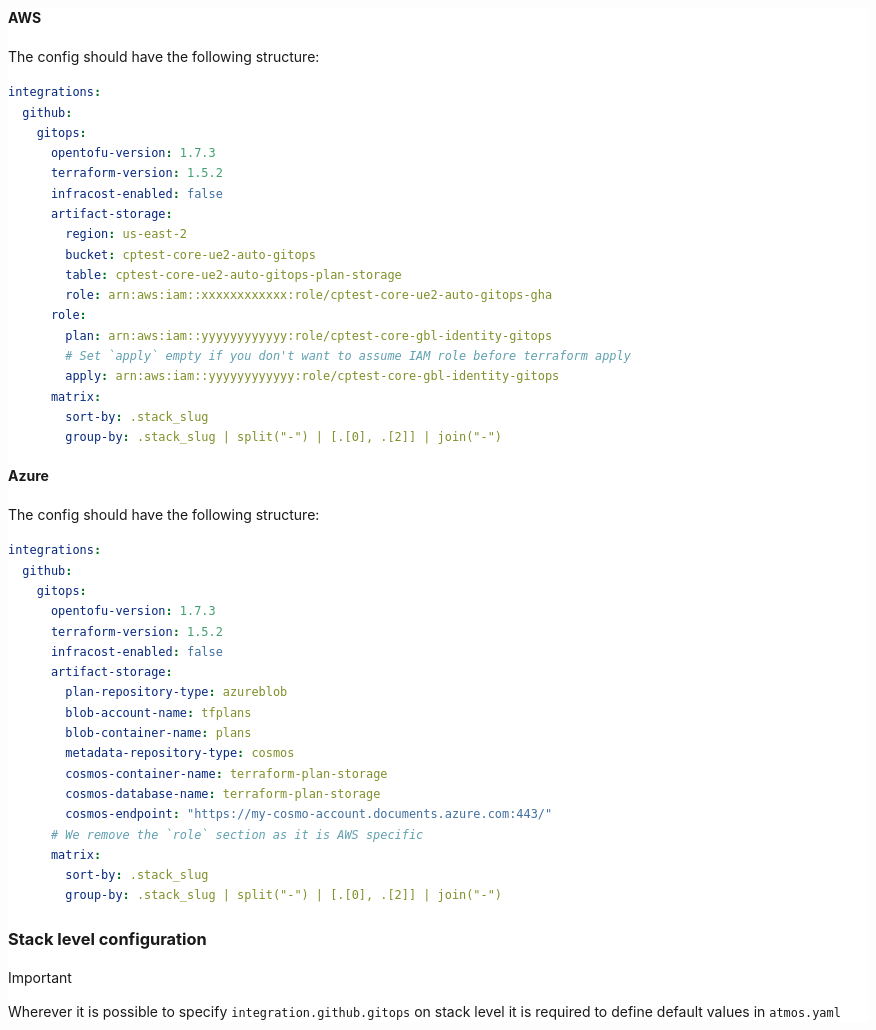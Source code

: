 #### AWS

The config should have the following structure:

```yaml
integrations:
  github:
    gitops:
      opentofu-version: 1.7.3  
      terraform-version: 1.5.2
      infracost-enabled: false
      artifact-storage:
        region: us-east-2
        bucket: cptest-core-ue2-auto-gitops
        table: cptest-core-ue2-auto-gitops-plan-storage
        role: arn:aws:iam::xxxxxxxxxxxx:role/cptest-core-ue2-auto-gitops-gha
      role:
        plan: arn:aws:iam::yyyyyyyyyyyy:role/cptest-core-gbl-identity-gitops
        # Set `apply` empty if you don't want to assume IAM role before terraform apply
        apply: arn:aws:iam::yyyyyyyyyyyy:role/cptest-core-gbl-identity-gitops
      matrix:
        sort-by: .stack_slug
        group-by: .stack_slug | split("-") | [.[0], .[2]] | join("-")
```

#### Azure

The config should have the following structure:

```yaml
integrations:
  github:
    gitops:
      opentofu-version: 1.7.3  
      terraform-version: 1.5.2
      infracost-enabled: false
      artifact-storage:
        plan-repository-type: azureblob
        blob-account-name: tfplans
        blob-container-name: plans
        metadata-repository-type: cosmos
        cosmos-container-name: terraform-plan-storage
        cosmos-database-name: terraform-plan-storage
        cosmos-endpoint: "https://my-cosmo-account.documents.azure.com:443/"
      # We remove the `role` section as it is AWS specific
      matrix:
        sort-by: .stack_slug
        group-by: .stack_slug | split("-") | [.[0], .[2]] | join("-")
```

### Stack level configuration

> [!IMPORTANT]
> Wherever it is possible to specify `integration.github.gitops` on stack level 
> it is required to define default values in `atmos.yaml`
